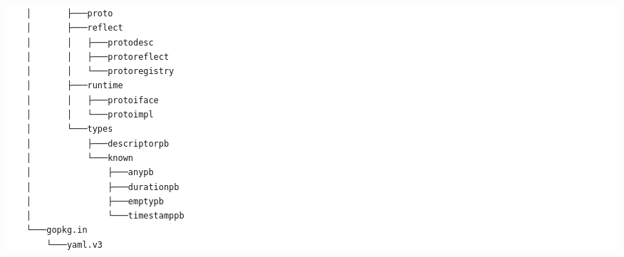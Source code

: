 ```
    │       ├───proto
    │       ├───reflect
    │       │   ├───protodesc
    │       │   ├───protoreflect
    │       │   └───protoregistry
    │       ├───runtime
    │       │   ├───protoiface
    │       │   └───protoimpl
    │       └───types
    │           ├───descriptorpb
    │           └───known
    │               ├───anypb
    │               ├───durationpb
    │               ├───emptypb
    │               └───timestamppb
    └───gopkg.in
        └───yaml.v3
```
